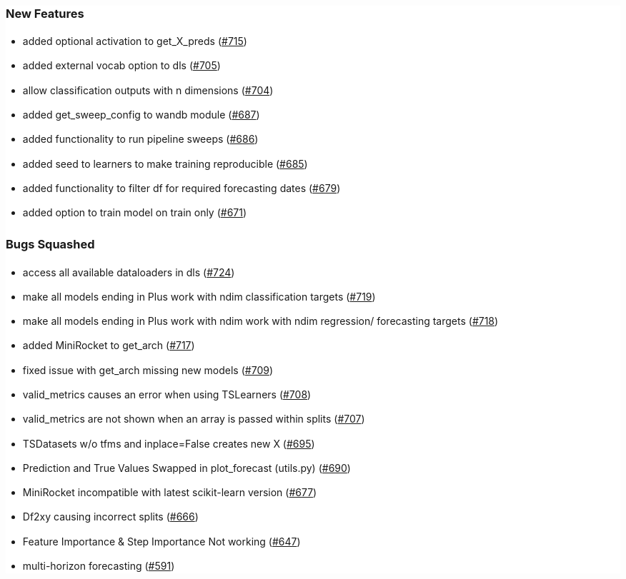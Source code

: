### New Features

- added optional activation to get_X_preds ([#715](https://github.com/timeseriesAI/tsai/issues/715))

- added external vocab option to dls ([#705](https://github.com/timeseriesAI/tsai/issues/705))

- allow classification outputs with n dimensions ([#704](https://github.com/timeseriesAI/tsai/issues/704))

- added get_sweep_config to wandb module ([#687](https://github.com/timeseriesAI/tsai/issues/687))

- added functionality to run pipeline sweeps ([#686](https://github.com/timeseriesAI/tsai/issues/686))

- added seed to learners to make training reproducible ([#685](https://github.com/timeseriesAI/tsai/issues/685))

- added functionality to filter df for required forecasting dates ([#679](https://github.com/timeseriesAI/tsai/issues/679))

- added option to train model on train only ([#671](https://github.com/timeseriesAI/tsai/issues/671))

### Bugs Squashed

- access all available dataloaders in dls ([#724](https://github.com/timeseriesAI/tsai/issues/724))

- make all models ending in Plus work with ndim classification targets ([#719](https://github.com/timeseriesAI/tsai/issues/719))

- make all models ending in Plus work with ndim work with ndim regression/ forecasting targets ([#718](https://github.com/timeseriesAI/tsai/issues/718))

- added MiniRocket to get_arch ([#717](https://github.com/timeseriesAI/tsai/issues/717))

- fixed issue with get_arch missing new models ([#709](https://github.com/timeseriesAI/tsai/issues/709))

- valid_metrics causes an error when using TSLearners ([#708](https://github.com/timeseriesAI/tsai/issues/708))

- valid_metrics are not shown when an array is passed within splits ([#707](https://github.com/timeseriesAI/tsai/issues/707))

- TSDatasets w/o tfms and inplace=False creates new X ([#695](https://github.com/timeseriesAI/tsai/issues/695))

- Prediction and True Values Swapped in plot_forecast (utils.py) ([#690](https://github.com/timeseriesAI/tsai/issues/690))

- MiniRocket incompatible with latest scikit-learn version ([#677](https://github.com/timeseriesAI/tsai/issues/677))

- Df2xy causing incorrect splits ([#666](https://github.com/timeseriesAI/tsai/issues/666))

- Feature Importance & Step Importance Not working ([#647](https://github.com/timeseriesAI/tsai/issues/647))

- multi-horizon forecasting ([#591](https://github.com/timeseriesAI/tsai/issues/591))
